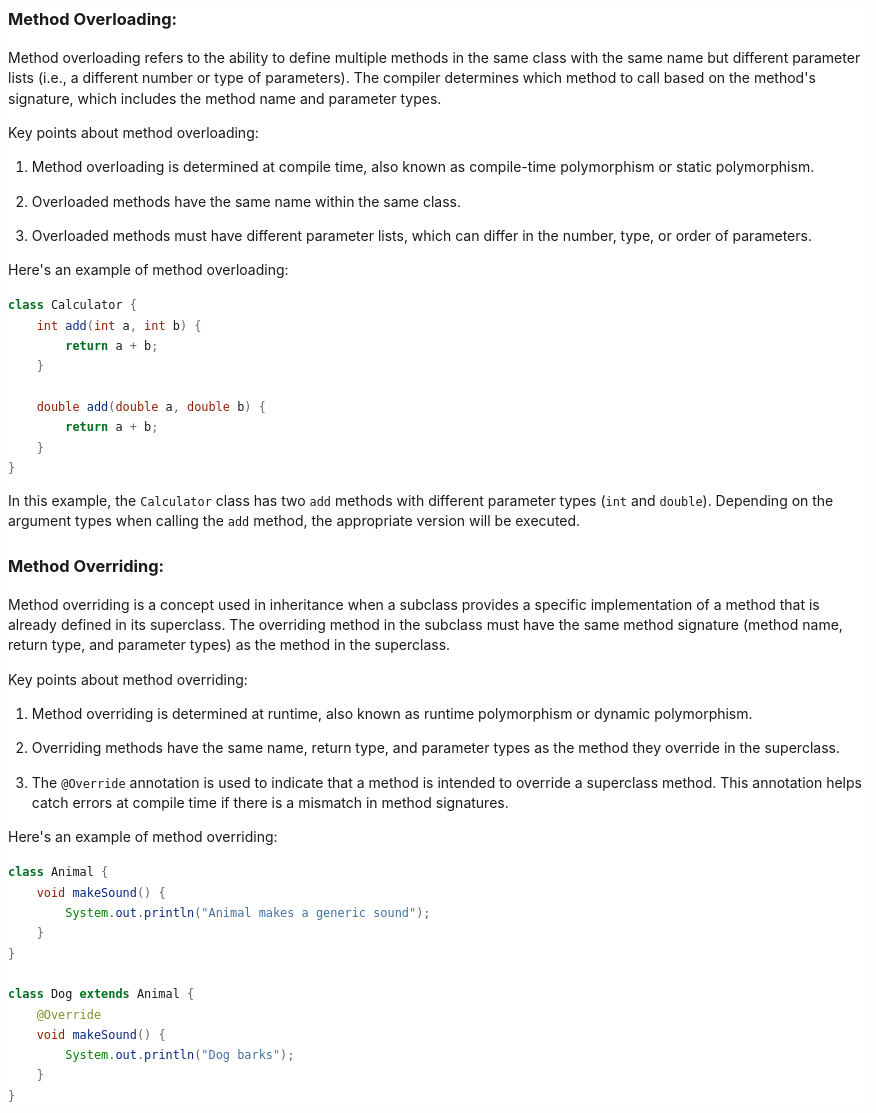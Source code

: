 ### Method Overloading:

Method overloading refers to the ability to define multiple methods in the same class with the same name but different parameter lists (i.e., a different number or type of parameters). The compiler determines which method to call based on the method's signature, which includes the method name and parameter types.

Key points about method overloading:

1. Method overloading is determined at compile time, also known as compile-time polymorphism or static polymorphism.

2. Overloaded methods have the same name within the same class.

3. Overloaded methods must have different parameter lists, which can differ in the number, type, or order of parameters.

Here's an example of method overloading:

```java
class Calculator {
    int add(int a, int b) {
        return a + b;
    }

    double add(double a, double b) {
        return a + b;
    }
}
```

In this example, the `Calculator` class has two `add` methods with different parameter types (`int` and `double`). Depending on the argument types when calling the `add` method, the appropriate version will be executed.

### Method Overriding:

Method overriding is a concept used in inheritance when a subclass provides a specific implementation of a method that is already defined in its superclass. The overriding method in the subclass must have the same method signature (method name, return type, and parameter types) as the method in the superclass.

Key points about method overriding:

1. Method overriding is determined at runtime, also known as runtime polymorphism or dynamic polymorphism.

2. Overriding methods have the same name, return type, and parameter types as the method they override in the superclass.

3. The `@Override` annotation is used to indicate that a method is intended to override a superclass method. This annotation helps catch errors at compile time if there is a mismatch in method signatures.

Here's an example of method overriding:

```java
class Animal {
    void makeSound() {
        System.out.println("Animal makes a generic sound");
    }
}

class Dog extends Animal {
    @Override
    void makeSound() {
        System.out.println("Dog barks");
    }
}
```
